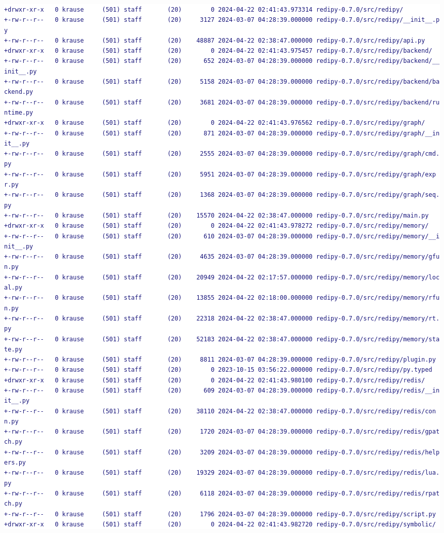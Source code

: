 ```diff
+drwxr-xr-x   0 krause     (501) staff       (20)        0 2024-04-22 02:41:43.973314 redipy-0.7.0/src/redipy/
+-rw-r--r--   0 krause     (501) staff       (20)     3127 2024-03-07 04:28:39.000000 redipy-0.7.0/src/redipy/__init__.py
+-rw-r--r--   0 krause     (501) staff       (20)    48887 2024-04-22 02:38:47.000000 redipy-0.7.0/src/redipy/api.py
+drwxr-xr-x   0 krause     (501) staff       (20)        0 2024-04-22 02:41:43.975457 redipy-0.7.0/src/redipy/backend/
+-rw-r--r--   0 krause     (501) staff       (20)      652 2024-03-07 04:28:39.000000 redipy-0.7.0/src/redipy/backend/__init__.py
+-rw-r--r--   0 krause     (501) staff       (20)     5158 2024-03-07 04:28:39.000000 redipy-0.7.0/src/redipy/backend/backend.py
+-rw-r--r--   0 krause     (501) staff       (20)     3681 2024-03-07 04:28:39.000000 redipy-0.7.0/src/redipy/backend/runtime.py
+drwxr-xr-x   0 krause     (501) staff       (20)        0 2024-04-22 02:41:43.976562 redipy-0.7.0/src/redipy/graph/
+-rw-r--r--   0 krause     (501) staff       (20)      871 2024-03-07 04:28:39.000000 redipy-0.7.0/src/redipy/graph/__init__.py
+-rw-r--r--   0 krause     (501) staff       (20)     2555 2024-03-07 04:28:39.000000 redipy-0.7.0/src/redipy/graph/cmd.py
+-rw-r--r--   0 krause     (501) staff       (20)     5951 2024-03-07 04:28:39.000000 redipy-0.7.0/src/redipy/graph/expr.py
+-rw-r--r--   0 krause     (501) staff       (20)     1368 2024-03-07 04:28:39.000000 redipy-0.7.0/src/redipy/graph/seq.py
+-rw-r--r--   0 krause     (501) staff       (20)    15570 2024-04-22 02:38:47.000000 redipy-0.7.0/src/redipy/main.py
+drwxr-xr-x   0 krause     (501) staff       (20)        0 2024-04-22 02:41:43.978272 redipy-0.7.0/src/redipy/memory/
+-rw-r--r--   0 krause     (501) staff       (20)      610 2024-03-07 04:28:39.000000 redipy-0.7.0/src/redipy/memory/__init__.py
+-rw-r--r--   0 krause     (501) staff       (20)     4635 2024-03-07 04:28:39.000000 redipy-0.7.0/src/redipy/memory/gfun.py
+-rw-r--r--   0 krause     (501) staff       (20)    20949 2024-04-22 02:17:57.000000 redipy-0.7.0/src/redipy/memory/local.py
+-rw-r--r--   0 krause     (501) staff       (20)    13855 2024-04-22 02:18:00.000000 redipy-0.7.0/src/redipy/memory/rfun.py
+-rw-r--r--   0 krause     (501) staff       (20)    22318 2024-04-22 02:38:47.000000 redipy-0.7.0/src/redipy/memory/rt.py
+-rw-r--r--   0 krause     (501) staff       (20)    52183 2024-04-22 02:38:47.000000 redipy-0.7.0/src/redipy/memory/state.py
+-rw-r--r--   0 krause     (501) staff       (20)     8811 2024-03-07 04:28:39.000000 redipy-0.7.0/src/redipy/plugin.py
+-rw-r--r--   0 krause     (501) staff       (20)        0 2023-10-15 03:56:22.000000 redipy-0.7.0/src/redipy/py.typed
+drwxr-xr-x   0 krause     (501) staff       (20)        0 2024-04-22 02:41:43.980100 redipy-0.7.0/src/redipy/redis/
+-rw-r--r--   0 krause     (501) staff       (20)      609 2024-03-07 04:28:39.000000 redipy-0.7.0/src/redipy/redis/__init__.py
+-rw-r--r--   0 krause     (501) staff       (20)    38110 2024-04-22 02:38:47.000000 redipy-0.7.0/src/redipy/redis/conn.py
+-rw-r--r--   0 krause     (501) staff       (20)     1720 2024-03-07 04:28:39.000000 redipy-0.7.0/src/redipy/redis/gpatch.py
+-rw-r--r--   0 krause     (501) staff       (20)     3209 2024-03-07 04:28:39.000000 redipy-0.7.0/src/redipy/redis/helpers.py
+-rw-r--r--   0 krause     (501) staff       (20)    19329 2024-03-07 04:28:39.000000 redipy-0.7.0/src/redipy/redis/lua.py
+-rw-r--r--   0 krause     (501) staff       (20)     6118 2024-03-07 04:28:39.000000 redipy-0.7.0/src/redipy/redis/rpatch.py
+-rw-r--r--   0 krause     (501) staff       (20)     1796 2024-03-07 04:28:39.000000 redipy-0.7.0/src/redipy/script.py
+drwxr-xr-x   0 krause     (501) staff       (20)        0 2024-04-22 02:41:43.982720 redipy-0.7.0/src/redipy/symbolic/
```